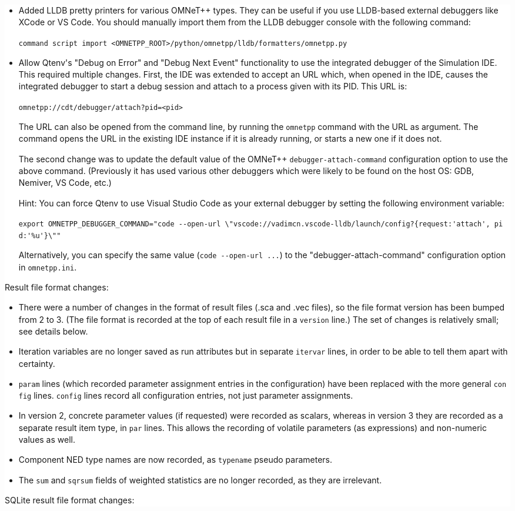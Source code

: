   - Added LLDB pretty printers for various OMNeT++ types. They can be useful
    if you use LLDB-based external debuggers like XCode or VS Code. You should
    manually import them from the LLDB debugger console with the following
    command:

        command script import <OMNETPP_ROOT>/python/omnetpp/lldb/formatters/omnetpp.py

  - Allow Qtenv's "Debug on Error" and "Debug Next Event" functionality to use
    the integrated debugger of the Simulation IDE. This required multiple
    changes. First, the IDE was extended to accept an URL which, when opened in
    the IDE, causes the integrated debugger to start a debug session and attach
    to a process given with its PID. This URL is:

    `omnetpp://cdt/debugger/attach?pid=<pid>`

    The URL can also be opened from the command line, by running the `omnetpp`
    command with the URL as argument. The command opens the URL in the existing
    IDE instance if it is already running, or starts a new one if it does not.

    The second change was to update the default value of the OMNeT++
    `debugger-attach-command` configuration option to use the above command.
    (Previously it has used various other debuggers which were likely to be
    found on the host OS: GDB, Nemiver, VS Code, etc.)

    Hint: You can force Qtenv to use Visual Studio Code as your external
    debugger by setting the following environment variable:

        export OMNETPP_DEBUGGER_COMMAND="code --open-url \"vscode://vadimcn.vscode-lldb/launch/config?{request:'attach', pid:'%u'}\""

    Alternatively, you can specify the same value (`code --open-url ...`)
    to the "debugger-attach-command" configuration option in `omnetpp.ini`.

Result file format changes:

  - There were a number of changes in the format of result files (.sca and
    .vec files), so the file format version has been bumped from 2 to 3. (The
    file format is recorded at the top of each result file in a `version` line.)
    The set of changes is relatively small; see details below.

  - Iteration variables are no longer saved as run attributes but in separate
    `itervar` lines, in order to be able to tell them apart with certainty.

  - `param` lines (which recorded parameter assignment entries in the
    configuration) have been replaced with the more general `config` lines.
    `config` lines record all configuration entries, not just parameter assignments.

  - In version 2, concrete parameter values (if requested) were recorded as
    scalars, whereas in version 3 they are recorded as a separate result item
    type, in `par` lines. This allows the recording of volatile parameters (as
    expressions) and non-numeric values as well.

  - Component NED type names are now recorded, as `typename` pseudo parameters.

  - The `sum` and `sqrsum` fields of weighted statistics are no longer recorded,
    as they are irrelevant.

SQLite result file format changes:
